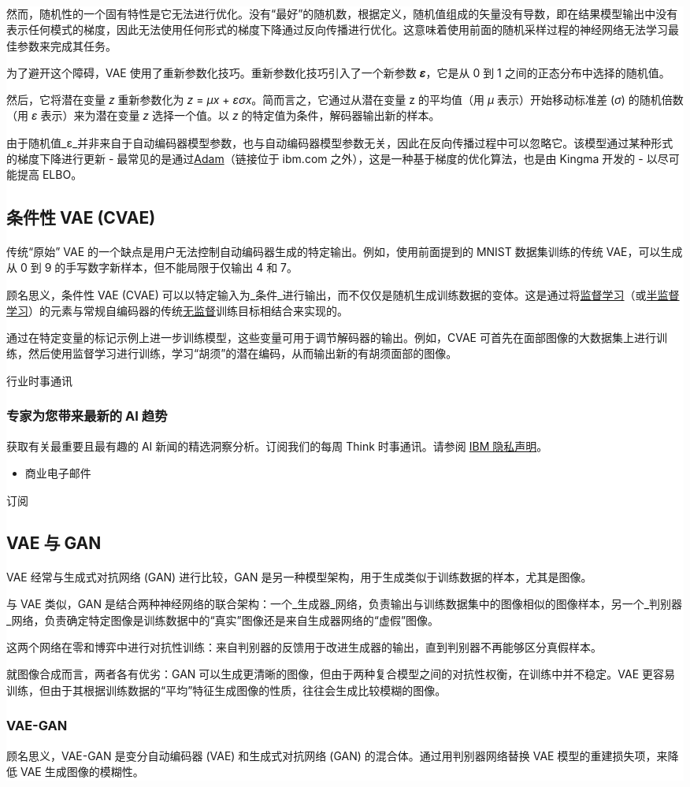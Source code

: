然而，随机性的一个固有特性是它无法进行优化。没有“最好”的随机数，根据定义，随机值组成的矢量没有导数，即在结果模型输出中没有表示任何模式的梯度，因此无法使用任何形式的梯度下降通过反向传播进行优化。这意味着使用前面的随机采样过程的神经网络无法学习最佳参数来完成其任务。

为了避开这个障碍，VAE 使用了重新参数化技巧。重新参数化技巧引入了一个新参数 **_ε_**，它是从 0 到 1 之间的正态分布中选择的随机值。

然后，它将潜在变量 _z_ 重新参数化为 _z_ = _μx_ + _εσx_。简而言之，它通过从潜在变量 z 的平均值（用 _μ_ 表示）开始移动标准差 (_σ_) 的随机倍数（用 _ε_ 表示）来为潜在变量 _z_ 选择一个值。以 _z_ 的特定值为条件，解码器输出新的样本。

由于随机值_ε_并非来自于自动编码器模型参数，也与自动编码器模型参数无关，因此在反向传播过程中可以忽略它。该模型通过某种形式的梯度下降进行更新 - 最常见的是通过[Adam](https://arxiv.org/abs/1412.6980)（链接位于 ibm.com 之外），这是一种基于梯度的优化算法，也是由 Kingma 开发的 - 以尽可能提高 ELBO。

## 条件性 VAE (CVAE)

传统“原始” VAE 的一个缺点是用户无法控制自动编码器生成的特定输出。例如，使用前面提到的 MNIST 数据集训练的传统 VAE，可以生成从 0 到 9 的手写数字新样本，但不能局限于仅输出 4 和 7。

顾名思义，条件性 VAE (CVAE) 可以以特定输入为_条件_进行输出，而不仅仅是随机生成训练数据的变体。这是通过将[监督学习](https://www.ibm.com/cn-zh/topics/supervised-learning)（或[半监督学习](https://www.ibm.com/cn-zh/topics/semi-supervised-learning)）的元素与常规自编码器的传统[无监督](https://www.ibm.com/cn-zh/topics/unsupervised-learning)训练目标相结合来实现的。

通过在特定变量的标记示例上进一步训练模型，这些变量可用于调节解码器的输出。例如，CVAE 可首先在面部图像的大数据集上进行训练，然后使用监督学习进行训练，学习“胡须”的潜在编码，从而输出新的有胡须面部的图像。

行业时事通讯

### 专家为您带来最新的 AI 趋势

获取有关最重要且最有趣的 AI 新闻的精选洞察分析。订阅我们的每周 Think 时事通讯。请参阅 [IBM 隐私声明](https://www.ibm.com/cn-zh/privacy)。

- 商业电子邮件
    

订阅

## VAE 与 GAN

VAE 经常与生成式对抗网络 (GAN) 进行比较，GAN 是另一种模型架构，用于生成类似于训练数据的样本，尤其是图像。

与 VAE 类似，GAN 是结合两种神经网络的联合架构：一个_生成器_网络，负责输出与训练数据集中的图像相似的图像样本，另一个_判别器_网络，负责确定特定图像是训练数据中的“真实”图像还是来自生成器网络的“虚假”图像。

这两个网络在零和博弈中进行对抗性训练：来自判别器的反馈用于改进生成器的输出，直到判别器不再能够区分真假样本。

就图像合成而言，两者各有优劣：GAN 可以生成更清晰的图像，但由于两种复合模型之间的对抗性权衡，在训练中并不稳定。VAE 更容易训练，但由于其根据训练数据的“平均”特征生成图像的性质，往往会生成比较模糊的图像。

### VAE-GAN

顾名思义，VAE-GAN 是变分自动编码器 (VAE) 和生成式对抗网络 (GAN) 的混合体。通过用判别器网络替换 VAE 模型的重建损失项，来降低 VAE 生成图像的模糊性。